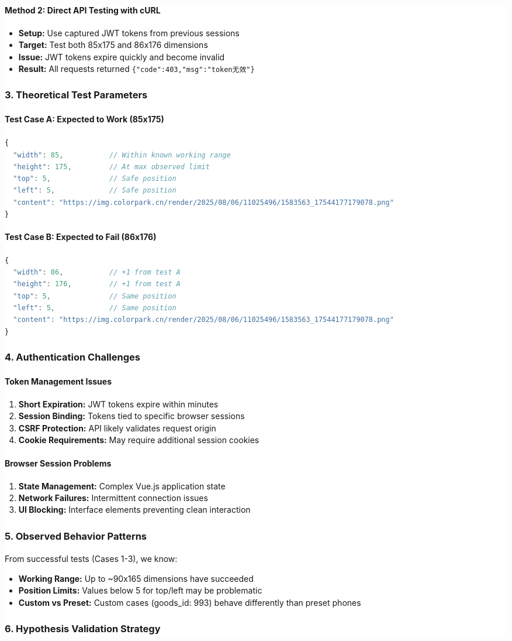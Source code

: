 #### Method 2: Direct API Testing with cURL
- **Setup:** Use captured JWT tokens from previous sessions
- **Target:** Test both 85x175 and 86x176 dimensions
- **Issue:** JWT tokens expire quickly and become invalid
- **Result:** All requests returned `{"code":403,"msg":"token无效"}`

### 3. Theoretical Test Parameters

#### Test Case A: Expected to Work (85x175)
```javascript
{
  "width": 85,           // Within known working range
  "height": 175,         // At max observed limit
  "top": 5,              // Safe position  
  "left": 5,             // Safe position
  "content": "https://img.colorpark.cn/render/2025/08/06/11025496/1583563_17544177179078.png"
}
```

#### Test Case B: Expected to Fail (86x176)  
```javascript
{
  "width": 86,           // +1 from test A
  "height": 176,         // +1 from test A
  "top": 5,              // Same position
  "left": 5,             // Same position  
  "content": "https://img.colorpark.cn/render/2025/08/06/11025496/1583563_17544177179078.png"
}
```

### 4. Authentication Challenges

#### Token Management Issues
1. **Short Expiration:** JWT tokens expire within minutes
2. **Session Binding:** Tokens tied to specific browser sessions
3. **CSRF Protection:** API likely validates request origin
4. **Cookie Requirements:** May require additional session cookies

#### Browser Session Problems
1. **State Management:** Complex Vue.js application state
2. **Network Failures:** Intermittent connection issues
3. **UI Blocking:** Interface elements preventing clean interaction

### 5. Observed Behavior Patterns

From successful tests (Cases 1-3), we know:
- **Working Range:** Up to ~90x165 dimensions have succeeded
- **Position Limits:** Values below 5 for top/left may be problematic
- **Custom vs Preset:** Custom cases (goods_id: 993) behave differently than preset phones

### 6. Hypothesis Validation Strategy
